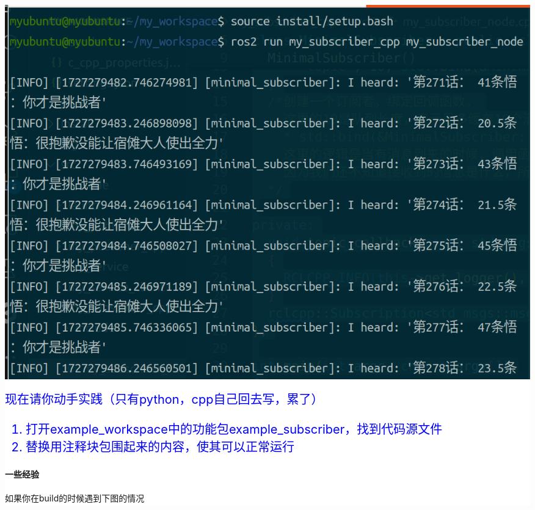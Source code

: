 ![alt text](imgs/subscriber_cpp.png)


<span style="font-size:20px; color:blue;">
现在请你动手实践（只有python，cpp自己回去写，累了）

1. 打开example_workspace中的功能包example_subscriber，找到代码源文件
2. 替换用注释块包围起来的内容，使其可以正常运行

</span>  

#### 一些经验
如果你在build的时候遇到下图的情况